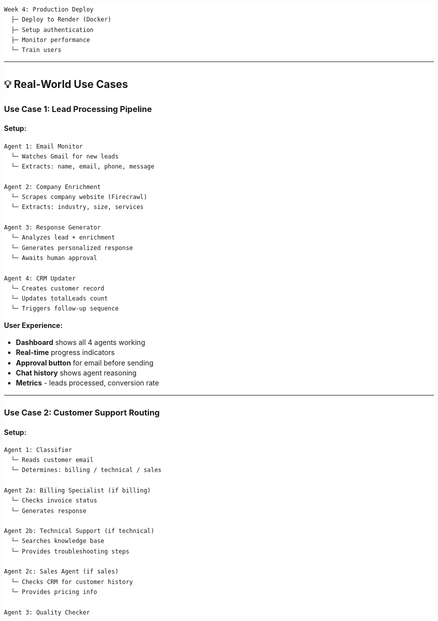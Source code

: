 ```
Week 4: Production Deploy
  ├─ Deploy to Render (Docker)
  ├─ Setup authentication
  ├─ Monitor performance
  └─ Train users
```

---

## 💡 Real-World Use Cases

### **Use Case 1: Lead Processing Pipeline**

**Setup:**
```
Agent 1: Email Monitor
  └─ Watches Gmail for new leads
  └─ Extracts: name, email, phone, message

Agent 2: Company Enrichment
  └─ Scrapes company website (Firecrawl)
  └─ Extracts: industry, size, services

Agent 3: Response Generator
  └─ Analyzes lead + enrichment
  └─ Generates personalized response
  └─ Awaits human approval

Agent 4: CRM Updater
  └─ Creates customer record
  └─ Updates totalLeads count
  └─ Triggers follow-up sequence
```

**User Experience:**
- **Dashboard** shows all 4 agents working
- **Real-time** progress indicators
- **Approval button** for email before sending
- **Chat history** shows agent reasoning
- **Metrics** - leads processed, conversion rate

---

### **Use Case 2: Customer Support Routing**

**Setup:**
```
Agent 1: Classifier
  └─ Reads customer email
  └─ Determines: billing / technical / sales

Agent 2a: Billing Specialist (if billing)
  └─ Checks invoice status
  └─ Generates response

Agent 2b: Technical Support (if technical)
  └─ Searches knowledge base
  └─ Provides troubleshooting steps

Agent 2c: Sales Agent (if sales)
  └─ Checks CRM for customer history
  └─ Provides pricing info

Agent 3: Quality Checker
```